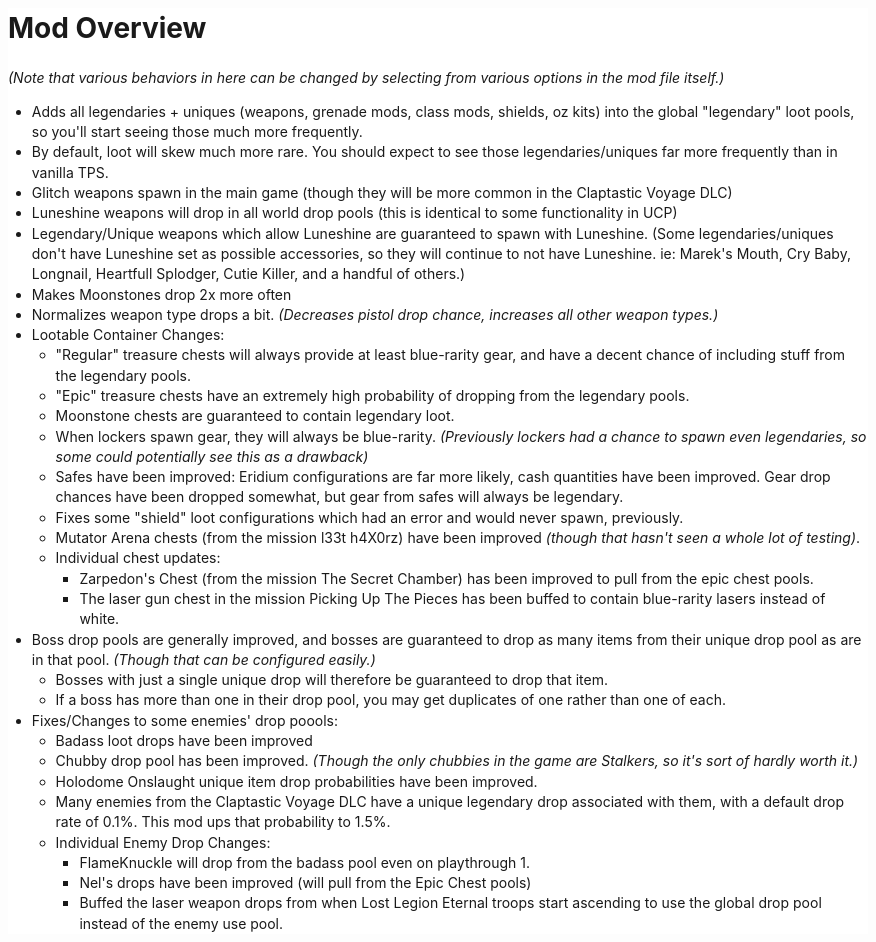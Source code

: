 Mod Overview
============

*(Note that various behaviors in here can be changed by selecting from various
options in the mod file itself.)*

* Adds all legendaries + uniques (weapons, grenade mods, class mods,
  shields, oz kits) into the global "legendary" loot pools, so
  you'll start seeing those much more frequently.
* By default, loot will skew much more rare.  You should expect to see
  those legendaries/uniques far more frequently than in vanilla TPS.
* Glitch weapons spawn in the main game (though they will be more common
  in the Claptastic Voyage DLC)
* Luneshine weapons will drop in all world drop pools (this is identical
  to some functionality in UCP)
* Legendary/Unique weapons which allow Luneshine are guaranteed to spawn
  with Luneshine.  (Some legendaries/uniques don't have Luneshine set as
  possible accessories, so they will continue to not have Luneshine.  ie:
  Marek's Mouth, Cry Baby, Longnail, Heartfull Splodger, Cutie Killer, and
  a handful of others.)
* Makes Moonstones drop 2x more often
* Normalizes weapon type drops a bit.  *(Decreases pistol drop chance,
  increases all other weapon types.)*
* Lootable Container Changes:
  * "Regular" treasure chests will always provide at least blue-rarity gear,
    and have a decent chance of including stuff from the legendary pools.
  * "Epic" treasure chests have an extremely high probability of dropping
    from the legendary pools.
  * Moonstone chests are guaranteed to contain legendary loot.
  * When lockers spawn gear, they will always be blue-rarity.  *(Previously
    lockers had a chance to spawn even legendaries, so some could potentially
    see this as a drawback)*
  * Safes have been improved: Eridium configurations are far more likely, cash
    quantities have been improved.  Gear drop chances have been dropped
    somewhat, but gear from safes will always be legendary.
  * Fixes some "shield" loot configurations which had an error and would
    never spawn, previously.
  * Mutator Arena chests (from the mission l33t h4X0rz) have been improved
    *(though that hasn't seen a whole lot of testing)*.
  * Individual chest updates:
    * Zarpedon's Chest (from the mission The Secret Chamber) has been improved
      to pull from the epic chest pools.
    * The laser gun chest in the mission Picking Up The Pieces has been buffed to
      contain blue-rarity lasers instead of white.
* Boss drop pools are generally improved, and bosses are guaranteed to drop as
  many items from their unique drop pool as are in that pool.
  *(Though that can be configured easily.)*
  * Bosses with just a single unique drop will therefore be guaranteed to drop
    that item.
  * If a boss has more than one in their drop pool, you may get duplicates
    of one rather than one of each.
* Fixes/Changes to some enemies' drop poools:
  * Badass loot drops have been improved
  * Chubby drop pool has been improved.  *(Though the only chubbies in the
    game are Stalkers, so it's sort of hardly worth it.)*
  * Holodome Onslaught unique item drop probabilities have been improved.
  * Many enemies from the Claptastic Voyage DLC have a unique legendary drop
    associated with them, with a default drop rate of 0.1%.  This mod ups that
    probability to 1.5%.
  * Individual Enemy Drop Changes:
    * FlameKnuckle will drop from the badass pool even on playthrough 1.
    * Nel's drops have been improved (will pull from the Epic Chest pools)
    * Buffed the laser weapon drops from when Lost Legion Eternal troops start
      ascending to use the global drop pool instead of the enemy use pool.